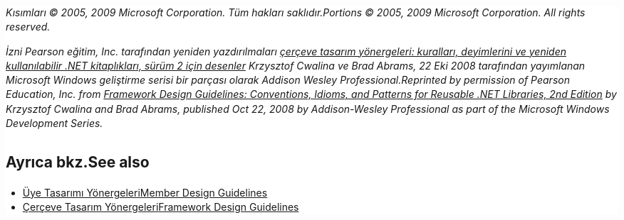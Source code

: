 <span data-ttu-id="c16c7-188">*Kısımları © 2005, 2009 Microsoft Corporation. Tüm hakları saklıdır.*</span><span class="sxs-lookup"><span data-stu-id="c16c7-188">*Portions © 2005, 2009 Microsoft Corporation. All rights reserved.*</span></span>  
  
 <span data-ttu-id="c16c7-189">*İzni Pearson eğitim, Inc. tarafından yeniden yazdırılmaları [çerçeve tasarım yönergeleri: kuralları, deyimlerini ve yeniden kullanılabilir .NET kitaplıkları, sürüm 2 için desenler](https://www.informit.com/store/framework-design-guidelines-conventions-idioms-and-9780321545619) Krzysztof Cwalina ve Brad Abrams, 22 Eki 2008 tarafından yayımlanan Microsoft Windows geliştirme serisi bir parçası olarak Addison Wesley Professional.*</span><span class="sxs-lookup"><span data-stu-id="c16c7-189">*Reprinted by permission of Pearson Education, Inc. from [Framework Design Guidelines: Conventions, Idioms, and Patterns for Reusable .NET Libraries, 2nd Edition](https://www.informit.com/store/framework-design-guidelines-conventions-idioms-and-9780321545619) by Krzysztof Cwalina and Brad Abrams, published Oct 22, 2008 by Addison-Wesley Professional as part of the Microsoft Windows Development Series.*</span></span>  
  
## <a name="see-also"></a><span data-ttu-id="c16c7-190">Ayrıca bkz.</span><span class="sxs-lookup"><span data-stu-id="c16c7-190">See also</span></span>

- [<span data-ttu-id="c16c7-191">Üye Tasarımı Yönergeleri</span><span class="sxs-lookup"><span data-stu-id="c16c7-191">Member Design Guidelines</span></span>](../../../docs/standard/design-guidelines/member.md)  
- [<span data-ttu-id="c16c7-192">Çerçeve Tasarım Yönergeleri</span><span class="sxs-lookup"><span data-stu-id="c16c7-192">Framework Design Guidelines</span></span>](../../../docs/standard/design-guidelines/index.md)
